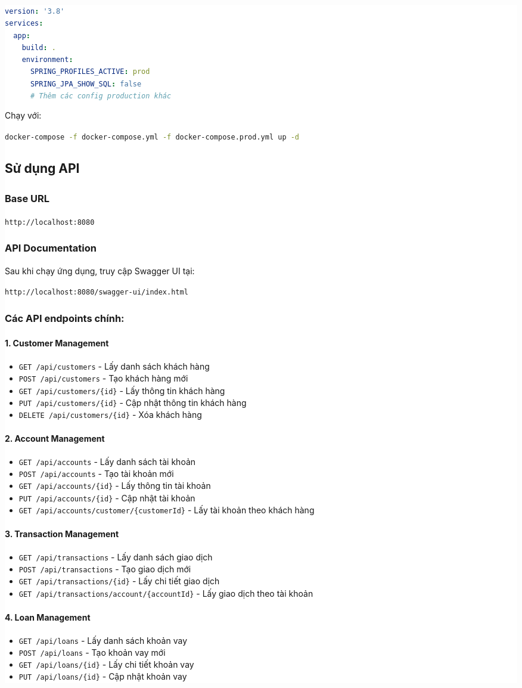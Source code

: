 ```yaml
version: '3.8'
services:
  app:
    build: .
    environment:
      SPRING_PROFILES_ACTIVE: prod
      SPRING_JPA_SHOW_SQL: false
      # Thêm các config production khác
```

Chạy với:
```bash
docker-compose -f docker-compose.yml -f docker-compose.prod.yml up -d
```

## Sử dụng API

### Base URL
```
http://localhost:8080
```

### API Documentation
Sau khi chạy ứng dụng, truy cập Swagger UI tại:
```
http://localhost:8080/swagger-ui/index.html
```

### Các API endpoints chính:

#### 1. Customer Management
- `GET /api/customers` - Lấy danh sách khách hàng
- `POST /api/customers` - Tạo khách hàng mới
- `GET /api/customers/{id}` - Lấy thông tin khách hàng
- `PUT /api/customers/{id}` - Cập nhật thông tin khách hàng
- `DELETE /api/customers/{id}` - Xóa khách hàng

#### 2. Account Management
- `GET /api/accounts` - Lấy danh sách tài khoản
- `POST /api/accounts` - Tạo tài khoản mới
- `GET /api/accounts/{id}` - Lấy thông tin tài khoản
- `PUT /api/accounts/{id}` - Cập nhật tài khoản
- `GET /api/accounts/customer/{customerId}` - Lấy tài khoản theo khách hàng

#### 3. Transaction Management
- `GET /api/transactions` - Lấy danh sách giao dịch
- `POST /api/transactions` - Tạo giao dịch mới
- `GET /api/transactions/{id}` - Lấy chi tiết giao dịch
- `GET /api/transactions/account/{accountId}` - Lấy giao dịch theo tài khoản

#### 4. Loan Management
- `GET /api/loans` - Lấy danh sách khoản vay
- `POST /api/loans` - Tạo khoản vay mới
- `GET /api/loans/{id}` - Lấy chi tiết khoản vay
- `PUT /api/loans/{id}` - Cập nhật khoản vay
